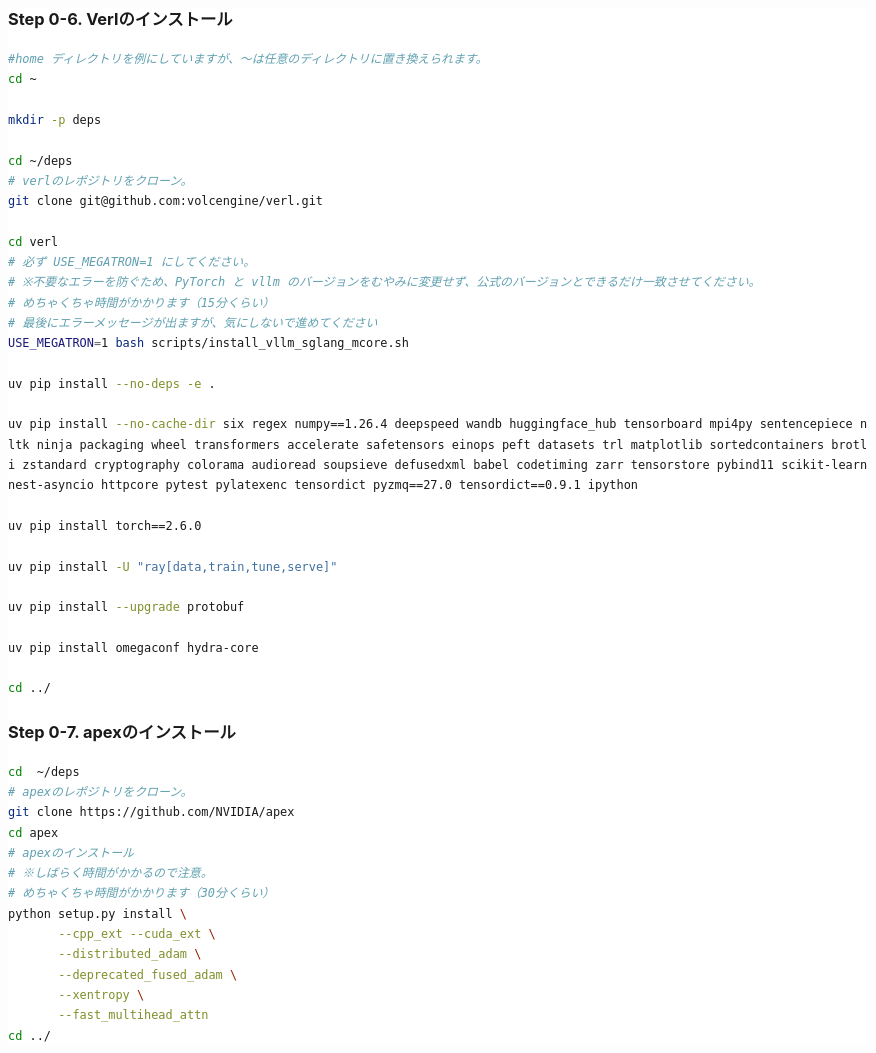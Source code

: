 ### Step 0-6. Verlのインストール

``` sh
#home ディレクトリを例にしていますが、～は任意のディレクトリに置き換えられます。
cd ~

mkdir -p deps

cd ~/deps
# verlのレポジトリをクローン。
git clone git@github.com:volcengine/verl.git

cd verl
# 必ず USE_MEGATRON=1 にしてください。
# ※不要なエラーを防ぐため、PyTorch と vllm のバージョンをむやみに変更せず、公式のバージョンとできるだけ一致させてください。
# めちゃくちゃ時間がかかります（15分くらい）
# 最後にエラーメッセージが出ますが、気にしないで進めてください
USE_MEGATRON=1 bash scripts/install_vllm_sglang_mcore.sh

uv pip install --no-deps -e .

uv pip install --no-cache-dir six regex numpy==1.26.4 deepspeed wandb huggingface_hub tensorboard mpi4py sentencepiece nltk ninja packaging wheel transformers accelerate safetensors einops peft datasets trl matplotlib sortedcontainers brotli zstandard cryptography colorama audioread soupsieve defusedxml babel codetiming zarr tensorstore pybind11 scikit-learn nest-asyncio httpcore pytest pylatexenc tensordict pyzmq==27.0 tensordict==0.9.1 ipython

uv pip install torch==2.6.0

uv pip install -U "ray[data,train,tune,serve]"

uv pip install --upgrade protobuf

uv pip install omegaconf hydra-core

cd ../
```

### Step 0-7. apexのインストール

``` sh
cd  ~/deps
# apexのレポジトリをクローン。
git clone https://github.com/NVIDIA/apex
cd apex
# apexのインストール
# ※しばらく時間がかかるので注意。
# めちゃくちゃ時間がかかります（30分くらい）
python setup.py install \
       --cpp_ext --cuda_ext \
       --distributed_adam \
       --deprecated_fused_adam \
       --xentropy \
       --fast_multihead_attn
cd ../
```
